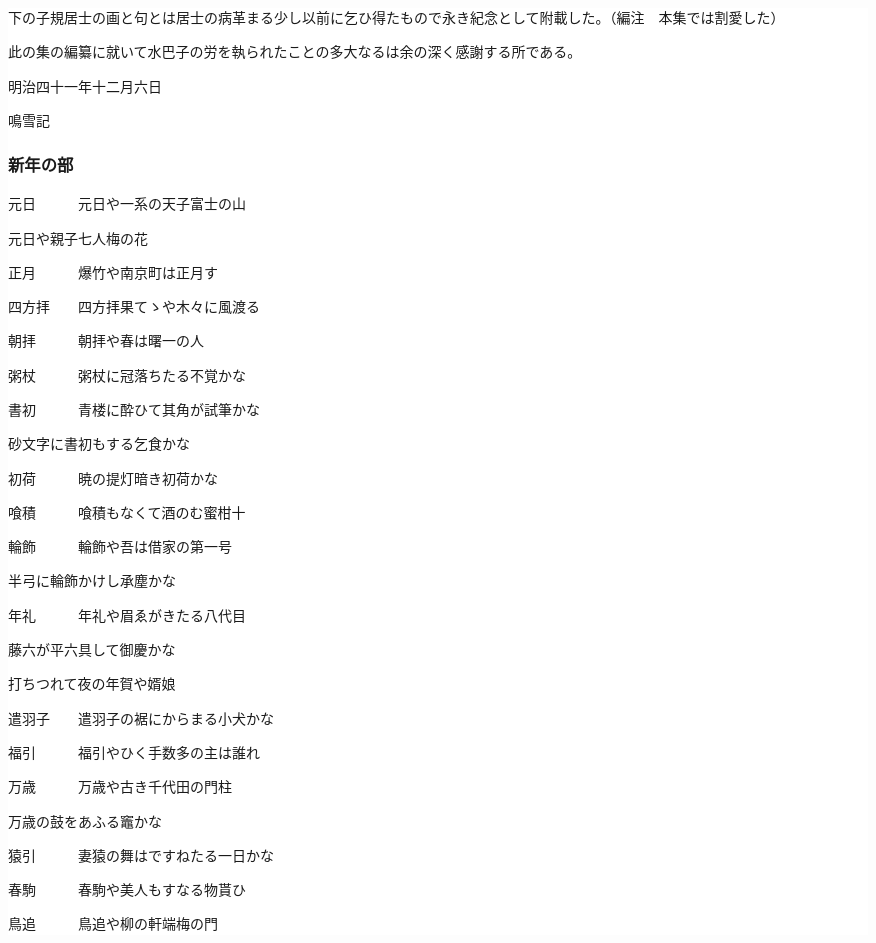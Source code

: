 



下の子規居士の画と句とは居士の病革まる少し以前に乞ひ得たもので永き紀念として附載した。（編注　本集では割愛した）



此の集の編纂に就いて水巴子の労を執られたことの多大なるは余の深く感謝する所である。

明治四十一年十二月六日

鳴雪記



### 新年の部






元日　　　元日や一系の天子富士の山

元日や親子七人梅の花

正月　　　爆竹や南京町は正月す

四方拝　　四方拝果てゝや木々に風渡る

朝拝　　　朝拝や春は曙一の人

粥杖　　　粥杖に冠落ちたる不覚かな

書初　　　青楼に酔ひて其角が試筆かな

砂文字に書初もする乞食かな

初荷　　　暁の提灯暗き初荷かな

喰積　　　喰積もなくて酒のむ蜜柑十

輪飾　　　輪飾や吾は借家の第一号

半弓に輪飾かけし承塵かな

年礼　　　年礼や眉ゑがきたる八代目


藤六が平六具して御慶かな

打ちつれて夜の年賀や婿娘



遣羽子　　遣羽子の裾にからまる小犬かな

福引　　　福引やひく手数多の主は誰れ

万歳　　　万歳や古き千代田の門柱

万歳の鼓をあふる竈かな

猿引　　　妻猿の舞はですねたる一日かな

春駒　　　春駒や美人もすなる物貰ひ

鳥追　　　鳥追や柳の軒端梅の門
